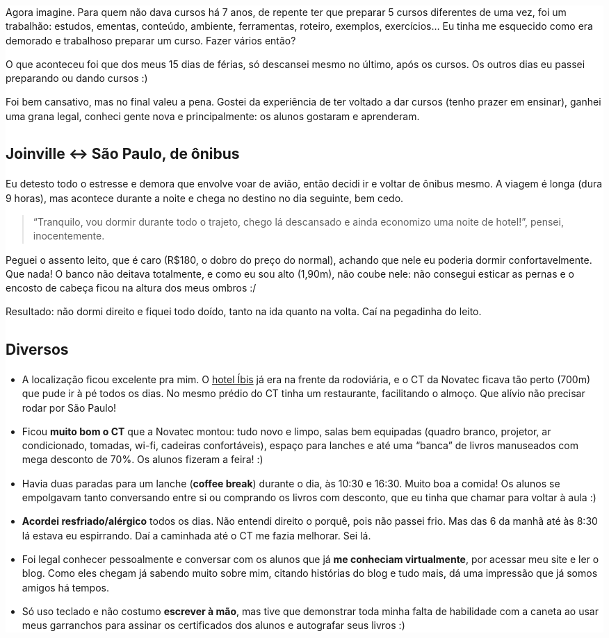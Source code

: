 Agora imagine. Para quem não dava cursos há 7 anos, de repente ter que preparar 5 cursos diferentes de uma vez, foi um trabalhão: estudos, ementas, conteúdo, ambiente, ferramentas, roteiro, exemplos, exercícios… Eu tinha me esquecido como era demorado e trabalhoso preparar um curso. Fazer vários então?

O que aconteceu foi que dos meus 15 dias de férias, só descansei mesmo no último, após os cursos. Os outros dias eu passei preparando ou dando cursos :)

Foi bem cansativo, mas no final valeu a pena. Gostei da experiência de ter voltado a dar cursos (tenho prazer em ensinar), ganhei uma grana legal, conheci gente nova e principalmente: os alunos gostaram e aprenderam.


## Joinville ↔︎ São Paulo, de ônibus

Eu detesto todo o estresse e demora que envolve voar de avião, então decidi ir e voltar de ônibus mesmo. A viagem é longa (dura 9 horas), mas acontece durante a noite e chega no destino no dia seguinte, bem cedo.

> “Tranquilo, vou dormir durante todo o trajeto, chego lá descansado e ainda economizo uma noite de hotel!”, pensei, inocentemente.

Peguei o assento leito, que é caro (R$180, o dobro do preço do normal), achando que nele eu poderia dormir confortavelmente. Que nada! O banco não deitava totalmente, e como eu sou alto (1,90m), não coube nele: não consegui esticar as pernas e o encosto de cabeça ficou na altura dos meus ombros :/

Resultado: não dormi direito e fiquei todo doído, tanto na ida quanto na volta. Caí na pegadinha do leito.


## Diversos

* A localização ficou excelente pra mim. O [hotel Íbis](http://www.ibis.com/pt-br/hotel-9596-ibis-styles-sao-paulo-anhembi/index.shtml) já era na frente da rodoviária, e o CT da Novatec ficava tão perto (700m) que pude ir à pé todos os dias. No mesmo prédio do CT tinha um restaurante, facilitando o almoço. Que alívio não precisar rodar por São Paulo!

* Ficou **muito bom o CT** que a Novatec montou: tudo novo e limpo, salas bem equipadas (quadro branco, projetor, ar condicionado, tomadas, wi-fi, cadeiras confortáveis), espaço para lanches e até uma “banca” de livros manuseados com mega desconto de 70%. Os alunos fizeram a feira! :)

* Havia duas paradas para um lanche (**coffee break**) durante o dia, às 10:30 e 16:30. Muito boa a comida! Os alunos se empolgavam tanto conversando entre si ou comprando os livros com desconto, que eu tinha que chamar para voltar à aula :)

* **Acordei resfriado/alérgico** todos os dias. Não entendi direito o porquê, pois não passei frio. Mas das 6 da manhã até às 8:30 lá estava eu espirrando. Daí a caminhada até o CT me fazia melhorar. Sei lá.

* Foi legal conhecer pessoalmente e conversar com os alunos que já **me conheciam virtualmente**, por acessar meu site e ler o blog. Como eles chegam já sabendo muito sobre mim, citando histórias do blog e tudo mais, dá uma impressão que já somos amigos há tempos.

* Só uso teclado e não costumo **escrever à mão**, mas tive que demonstrar toda minha falta de habilidade com a caneta ao usar meus garranchos para assinar os certificados dos alunos e autografar seus livros :)
